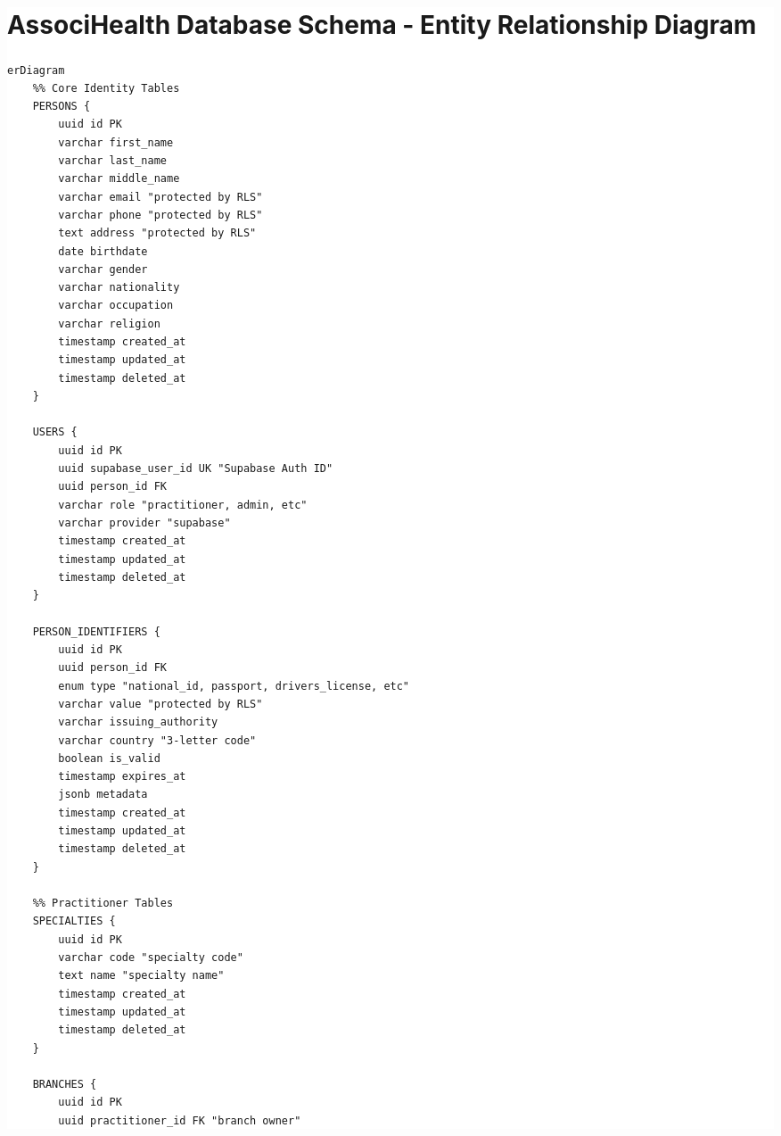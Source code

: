 # AssociHealth Database Schema - Entity Relationship Diagram

```mermaid
erDiagram
    %% Core Identity Tables
    PERSONS {
        uuid id PK
        varchar first_name
        varchar last_name
        varchar middle_name
        varchar email "protected by RLS"
        varchar phone "protected by RLS"
        text address "protected by RLS"
        date birthdate
        varchar gender
        varchar nationality
        varchar occupation
        varchar religion
        timestamp created_at
        timestamp updated_at
        timestamp deleted_at
    }

    USERS {
        uuid id PK
        uuid supabase_user_id UK "Supabase Auth ID"
        uuid person_id FK
        varchar role "practitioner, admin, etc"
        varchar provider "supabase"
        timestamp created_at
        timestamp updated_at
        timestamp deleted_at
    }

    PERSON_IDENTIFIERS {
        uuid id PK
        uuid person_id FK
        enum type "national_id, passport, drivers_license, etc"
        varchar value "protected by RLS"
        varchar issuing_authority
        varchar country "3-letter code"
        boolean is_valid
        timestamp expires_at
        jsonb metadata
        timestamp created_at
        timestamp updated_at
        timestamp deleted_at
    }

    %% Practitioner Tables
    SPECIALTIES {
        uuid id PK
        varchar code "specialty code"
        text name "specialty name"
        timestamp created_at
        timestamp updated_at
        timestamp deleted_at
    }

    BRANCHES {
        uuid id PK
        uuid practitioner_id FK "branch owner"
```